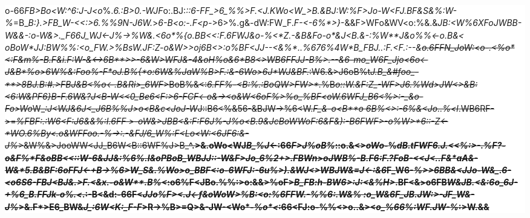 o-66*FB>Bo<W:^6:J-J<o*%.*6.:B>0.-WJF*o:.BJ:*::6-FF_>6_%%>F.<J.KWo<W_>B.&BJ*_:W:%F>Jo-W<*FJ.BF&S&%:W-*%_=B_*B:}.>FB_W-<<:>6.%%9N-J6W.*>_6-B<*o:-.F<p*-_>6>%.g&-dW:FW_F._F-<<W>-6%*>}_-&&F>WFo&WV<o:%&.&_JB:<_W%6XFoJWB<zJ>B-W&&-:o-W&*>._F6<Vo>6J_WJ<-J%->%W*&.<6o*%{*o.BB<<:F.6FW*J&o-%<*Z.-&B&Fo_-o*&J<B.&-:%W**_J&o%%<-o.B&< _oBoW*JJ:BW%%:<o_FW_*.>%BsW.JF:Z-o&W>>oj6B*<>:o%BF<JJ--<&%*..%676%4W_*B_FBJ..:F.<F.:--&<S>o.6FFN_JoW:_<_o-.<%o*<:F&m%-<Jo>B.F&_i.<WW>F:_W-&<->_6B**>>-6&W>WFJ&-4&oH%o&6_*B8<>WB6FFJJ-B%_*>.--&6-mo_W6*F_Jjo<F><6o<-J&B*%o>6W%&:Foo%-F*oJ.B%{*o:6W&%JaW_%B>F.:&-6Wo>6J*WJ&BF._:W6.&>J6oB%t*J.B_&#foo_-**>8BJ.B:#.>FBJ&B<%o<-.B&Ri>_6WF*>BoB%&<:*6.FF%*-_<B:%.:BoQW>FW>*._%B*o::W.&F:Z_-*WF>J6.%Wd>_JW<>&_*B:<6:W&PF6}B-F<J>.6W&?J<B-W<<0_Be6<F:>6-FCF<-o&-><o*&W<6oF%>%o_%BF<oW.6WF*J_B6<%>:-_&o-Fo>Wo*W_*:J<WJ&6J<_J6B%%J>o<B&c<JoJ-W*J::B6<%&56-&BJW->%6<W.*F_&-o<B**o 6B%<>:-6%&<Jo..%<l*.WB6RF->=_*%_FBF:.:W6<F:J6&&%:I_.6FF >-oW&>*_JBB<&:*F:F6J%-J%o<B.9&JcBoWWoF:_6&F&):-B6FWF>-o%W>*6::-Z<-*WO.6_%By<.o&WFFoo.-%-*>:.-&FJ/6_W%:F_<Lo<W:<6JF6:&-J%_>&W%&>JooWW<JJ_B6W<B::6WF%J>B_<B>^.>&.oWo<WJ*B_%J*<-:66*F>J%oB%*::o.&<>*oWo-*%_dB.tFWF6_*.J.<<%:>-.%F?-_o&F%*F&oBB<<::W-6&JJ&:%_6%.I&oPBo<o>*B_WBJJ::-W&F>Jo_6%2+>.FBWn>oJWB*%-*B.F6:F.?F*oB-<<J<..F&*aA&-W&*5_.B&BF:_6oFFJ<-+B->%6>W_S&.%Wo>o_BBF<:o-6WFJ_:-6u%>)._&WJ<_>WBJW_&=J<-:&6*F_W6-*%>>6BB&<JJo-W&_*_.6-<o6S6-FBJ<BJ&.>F.<&x.-o&W**._B_%<_:o6%F<JBo.%%:>o:&&>%oF>_*B_FB:h-BW6>*:J:<&%H>_.BF<&>o6FB*W&JB.<&:*6o_6J*-+%6_B.FFJk-o%.<*.:-B<&d:-66F<_JJo%F><.J<-f&o*Wo*W>%B:<o:%6FF*W.-%%6*:.W&% :o_W&6F_JB.JW:>-JF_W&-J%_>&.F*>E6_BW&*J_:6W<K:_F-F*>R->%B>=Q>&-JW-<Wo*-_%o*<_:66<FJ:o-%%<>o..&><*o_%66%_:W_<QoF6>F.JW-%*:>W.&&